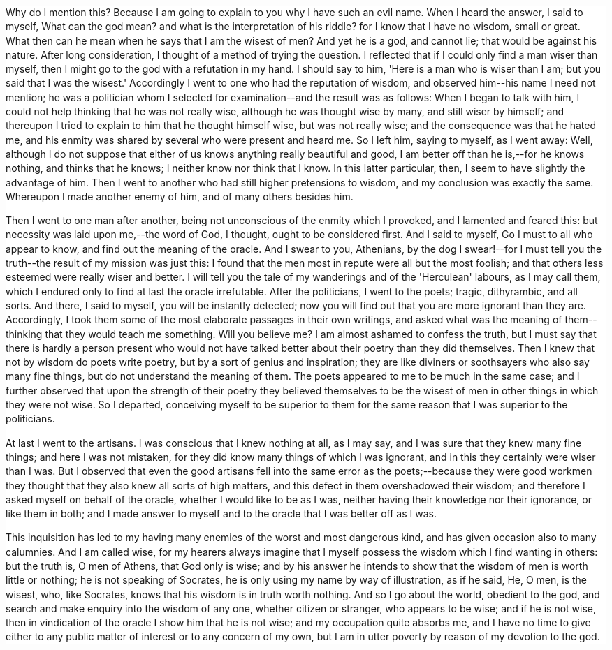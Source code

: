 Why do I mention this? Because I am going to explain to you why I have such an evil name. When I heard the answer, I said to myself, What can the god mean? and what is the interpretation of his riddle? for I know that I have no wisdom, small or great. What then can he mean when he says that I am the wisest of men? And yet he is a god, and cannot lie; that would be against his nature. After long consideration, I thought of a method of trying the question. I reflected that if I could only find a man wiser than myself, then I might go to the god with a refutation in my hand. I should say to him, 'Here is a man who is wiser than I am; but you said that I was the wisest.' Accordingly I went to one who had the reputation of wisdom, and observed him--his name I need not mention; he was a politician whom I selected for examination--and the result was as follows: When I began to talk with him, I could not help thinking that he was not really wise, although he was thought wise by many, and still wiser by himself; and thereupon I tried to explain to him that he thought himself wise, but was not really wise; and the consequence was that he hated me, and his enmity was shared by several who were present and heard me. So I left him, saying to myself, as I went away: Well, although I do not suppose that either of us knows anything really beautiful and good, I am better off than he is,--for he knows nothing, and thinks that he knows; I neither know nor think that I know. In this latter particular, then, I seem to have slightly the advantage of him. Then I went to another who had still higher pretensions to wisdom, and my conclusion was exactly the same. Whereupon I made another enemy of him, and of many others besides him. 

Then I went to one man after another, being not unconscious of the enmity which I provoked, and I lamented and feared this: but necessity was laid upon me,--the word of God, I thought, ought to be considered first. And I said to myself, Go I must to all who appear to know, and find out the meaning of the oracle. And I swear to you, Athenians, by the dog I swear!--for I must tell you the truth--the result of my mission was just this: I found that the men most in repute were all but the most foolish; and that others less esteemed were really wiser and better. I will tell you the tale of my wanderings and of the 'Herculean' labours, as I may call them, which I endured only to find at last the oracle irrefutable. After the politicians, I went to the poets; tragic, dithyrambic, and all sorts. And there, I said to myself, you will be instantly detected; now you will find out that you are more ignorant than they are. Accordingly, I took them some of the most elaborate passages in their own writings, and asked what was the meaning of them--thinking that they would teach me something. Will you believe me? I am almost ashamed to confess the truth, but I must say that there is hardly a person present who would not have talked better about their poetry than they did themselves. Then I knew that not by wisdom do poets write poetry, but by a sort of genius and inspiration; they are like diviners or soothsayers who also say many fine things, but do not understand the meaning of them. The poets appeared to me to be much in the same case; and I further observed that upon the strength of their poetry they believed themselves to be the wisest of men in other things in which they were not wise. So I departed, conceiving myself to be superior to them for the same reason that I was superior to the politicians. 

At last I went to the artisans. I was conscious that I knew nothing at all, as I may say, and I was sure that they knew many fine things; and here I was not mistaken, for they did know many things of which I was ignorant, and in this they certainly were wiser than I was. But I observed that even the good artisans fell into the same error as the poets;--because they were good workmen they thought that they also knew all sorts of high matters, and this defect in them overshadowed their wisdom; and therefore I asked myself on behalf of the oracle, whether I would like to be as I was, neither having their knowledge nor their ignorance, or like them in both; and I made answer to myself and to the oracle that I was better off as I was. 

This inquisition has led to my having many enemies of the worst and most dangerous kind, and has given occasion also to many calumnies. And I am called wise, for my hearers always imagine that I myself possess the wisdom which I find wanting in others: but the truth is, O men of Athens, that God only is wise; and by his answer he intends to show that the wisdom of men is worth little or nothing; he is not speaking of Socrates, he is only using my name by way of illustration, as if he said, He, O men, is the wisest, who, like Socrates, knows that his wisdom is in truth worth nothing. And so I go about the world, obedient to the god, and search and make enquiry into the wisdom of any one, whether citizen or stranger, who appears to be wise; and if he is not wise, then in vindication of the oracle I show him that he is not wise; and my occupation quite absorbs me, and I have no time to give either to any public matter of interest or to any concern of my own, but I am in utter poverty by reason of my devotion to the god. 
